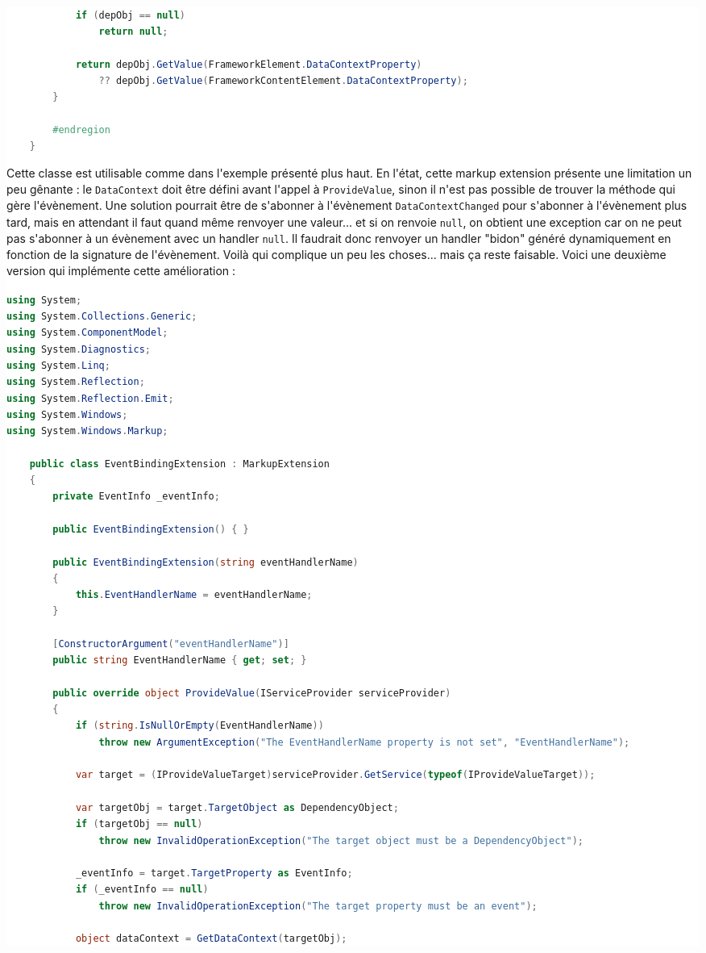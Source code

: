```csharp
            if (depObj == null)
                return null;

            return depObj.GetValue(FrameworkElement.DataContextProperty)
                ?? depObj.GetValue(FrameworkContentElement.DataContextProperty);
        }

        #endregion
    }
```
  Cette classe est utilisable comme dans l'exemple présenté plus haut.  En l'état, cette markup extension présente une limitation un peu gênante : le `DataContext` doit être défini avant l'appel à `ProvideValue`, sinon il n'est pas possible de trouver la méthode qui gère l'évènement. Une solution pourrait être de s'abonner à l'évènement `DataContextChanged` pour s'abonner à l'évènement plus tard, mais en attendant il faut quand même renvoyer une valeur... et si on renvoie `null`, on obtient une exception car on ne peut pas s'abonner à un évènement avec un handler `null`. Il faudrait donc renvoyer un handler "bidon" généré dynamiquement en fonction de la signature de l'évènement. Voilà qui complique un peu les choses... mais ça reste faisable.  Voici une deuxième version qui implémente cette amélioration :  
```csharp
using System;
using System.Collections.Generic;
using System.ComponentModel;
using System.Diagnostics;
using System.Linq;
using System.Reflection;
using System.Reflection.Emit;
using System.Windows;
using System.Windows.Markup;

    public class EventBindingExtension : MarkupExtension
    {
        private EventInfo _eventInfo;

        public EventBindingExtension() { }

        public EventBindingExtension(string eventHandlerName)
        {
            this.EventHandlerName = eventHandlerName;
        }

        [ConstructorArgument("eventHandlerName")]
        public string EventHandlerName { get; set; }

        public override object ProvideValue(IServiceProvider serviceProvider)
        {
            if (string.IsNullOrEmpty(EventHandlerName))
                throw new ArgumentException("The EventHandlerName property is not set", "EventHandlerName");

            var target = (IProvideValueTarget)serviceProvider.GetService(typeof(IProvideValueTarget));

            var targetObj = target.TargetObject as DependencyObject;
            if (targetObj == null)
                throw new InvalidOperationException("The target object must be a DependencyObject");

            _eventInfo = target.TargetProperty as EventInfo;
            if (_eventInfo == null)
                throw new InvalidOperationException("The target property must be an event");

            object dataContext = GetDataContext(targetObj);
```